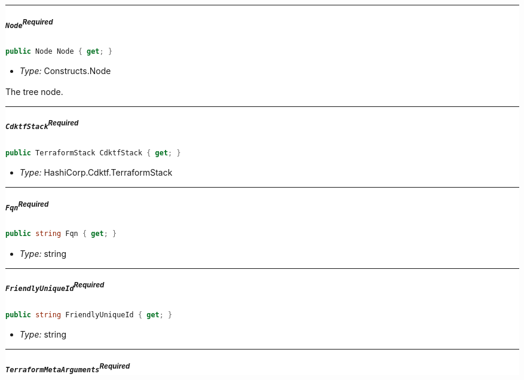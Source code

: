 
---

##### `Node`<sup>Required</sup> <a name="Node" id="@cdktf/provider-databricks.dataDatabricksRecipientFederationPolicy.DataDatabricksRecipientFederationPolicy.property.node"></a>

```csharp
public Node Node { get; }
```

- *Type:* Constructs.Node

The tree node.

---

##### `CdktfStack`<sup>Required</sup> <a name="CdktfStack" id="@cdktf/provider-databricks.dataDatabricksRecipientFederationPolicy.DataDatabricksRecipientFederationPolicy.property.cdktfStack"></a>

```csharp
public TerraformStack CdktfStack { get; }
```

- *Type:* HashiCorp.Cdktf.TerraformStack

---

##### `Fqn`<sup>Required</sup> <a name="Fqn" id="@cdktf/provider-databricks.dataDatabricksRecipientFederationPolicy.DataDatabricksRecipientFederationPolicy.property.fqn"></a>

```csharp
public string Fqn { get; }
```

- *Type:* string

---

##### `FriendlyUniqueId`<sup>Required</sup> <a name="FriendlyUniqueId" id="@cdktf/provider-databricks.dataDatabricksRecipientFederationPolicy.DataDatabricksRecipientFederationPolicy.property.friendlyUniqueId"></a>

```csharp
public string FriendlyUniqueId { get; }
```

- *Type:* string

---

##### `TerraformMetaArguments`<sup>Required</sup> <a name="TerraformMetaArguments" id="@cdktf/provider-databricks.dataDatabricksRecipientFederationPolicy.DataDatabricksRecipientFederationPolicy.property.terraformMetaArguments"></a>
